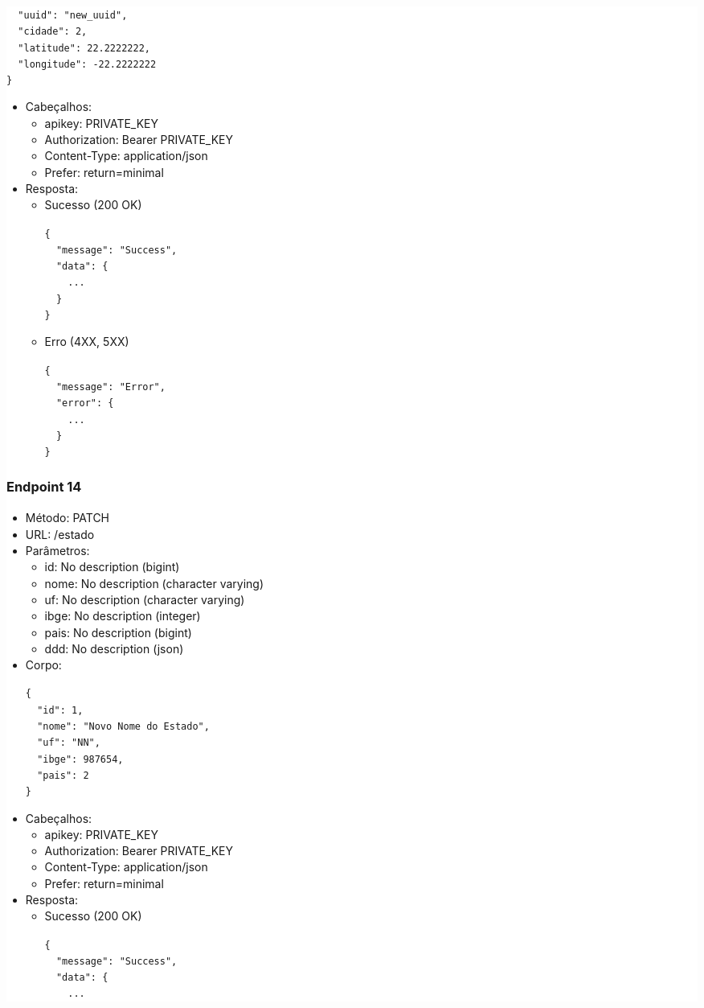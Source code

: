   ```
    "uuid": "new_uuid",
    "cidade": 2,
    "latitude": 22.2222222,
    "longitude": -22.2222222
  }
  ```
- Cabeçalhos:
  - apikey: PRIVATE_KEY
  - Authorization: Bearer PRIVATE_KEY
  - Content-Type: application/json
  - Prefer: return=minimal
- Resposta:
  - Sucesso (200 OK)
    ```
    {
      "message": "Success",
      "data": {
        ...
      }
    }
    ```
  - Erro (4XX, 5XX)
    ```
    {
      "message": "Error",
      "error": {
        ...
      }
    }
    ```

### Endpoint 14
- Método: PATCH
- URL: /estado
- Parâmetros:
  - id: No description (bigint)
  - nome: No description (character varying)
  - uf: No description (character varying)
  - ibge: No description (integer)
  - pais: No description (bigint)
  - ddd: No description (json)
- Corpo:
  ```
  {
    "id": 1,
    "nome": "Novo Nome do Estado",
    "uf": "NN",
    "ibge": 987654,
    "pais": 2
  }
  ```
- Cabeçalhos:
  - apikey: PRIVATE_KEY
  - Authorization: Bearer PRIVATE_KEY
  - Content-Type: application/json
  - Prefer: return=minimal
- Resposta:
  - Sucesso (200 OK)
    ```
    {
      "message": "Success",
      "data": {
        ...